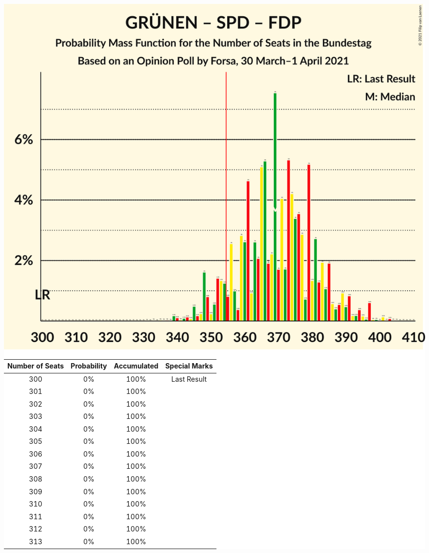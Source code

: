 ![Graph with seats probability mass function not yet produced](2021-04-01-Forsa-coalitions-seats-pmf-grünen–spd–fdp.png "Seats Probability Mass Function")

| Number of Seats | Probability | Accumulated | Special Marks |
|:---------------:|:-----------:|:-----------:|:-------------:|
| 300 | 0% | 100% | Last Result |
| 301 | 0% | 100% |  |
| 302 | 0% | 100% |  |
| 303 | 0% | 100% |  |
| 304 | 0% | 100% |  |
| 305 | 0% | 100% |  |
| 306 | 0% | 100% |  |
| 307 | 0% | 100% |  |
| 308 | 0% | 100% |  |
| 309 | 0% | 100% |  |
| 310 | 0% | 100% |  |
| 311 | 0% | 100% |  |
| 312 | 0% | 100% |  |
| 313 | 0% | 100% |  |